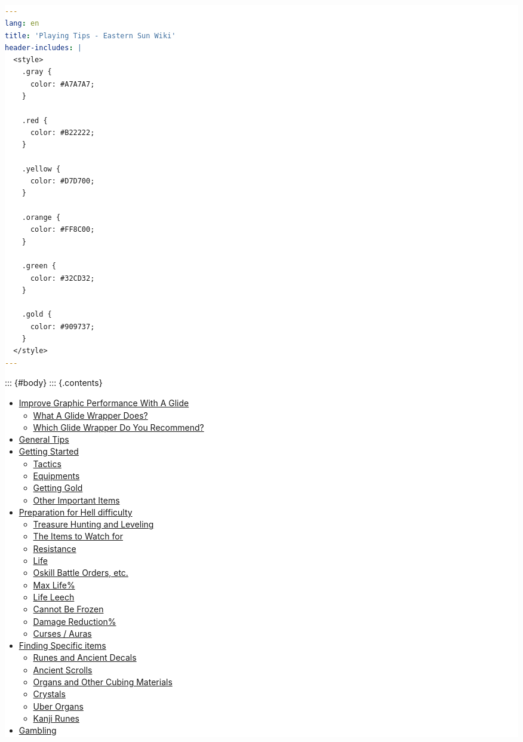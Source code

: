 ```yaml
---
lang: en
title: 'Playing Tips - Eastern Sun Wiki'
header-includes: |
  <style>
    .gray {
      color: #A7A7A7;
    }

    .red {
      color: #B22222;
    }

    .yellow {
      color: #D7D700;
    }

    .orange {
      color: #FF8C00;
    }

    .green {
      color: #32CD32;
    }

    .gold {
      color: #909737;
    }
  </style>
---
```


::: {#body}
::: {.contents}

-   [Improve Graphic Performance With A Glide](#l932a905)
    -   [What A Glide Wrapper Does?](#zd522033)
    -   [Which Glide Wrapper Do You Recommend?](#o5e0b55b)
-   [General Tips](#ia703d8c)
-   [Getting Started](#of0f08ce)
    -   [Tactics](#wac5d352)
    -   [Equipments](#h3eef473)
    -   [Getting Gold](#i13a7f06)
    -   [Other Important Items](#se91db86)
-   [Preparation for Hell difficulty](#kf525da9)
    -   [Treasure Hunting and Leveling](#bf06a068)
    -   [The Items to Watch for](#sb815fda)
    -   [Resistance](#jbaa944a)
    -   [Life](#f393e5ef)
    -   [Oskill Battle Orders, etc.](#d7708035)
    -   [Max Life%](#yf79741f)
    -   [Life Leech](#d12fa0a2)
    -   [Cannot Be Frozen](#ee3b0207)
    -   [Damage Reduction%](#xffed21d)
    -   [Curses / Auras](#sa7be79a)
-   [Finding Specific items](#j17671fb)
    -   [Runes and Ancient Decals](#lcc0dd52)
    -   [Ancient Scrolls](#s80f76a8)
    -   [Organs and Other Cubing Materials](#w9bf8bdf)
    -   [Crystals](#re2a1259)
    -   [Uber Organs](#mc05cb2d)
    -   [Kanji Runes](#o6232ff2)
-   [Gambling](#l522632d)